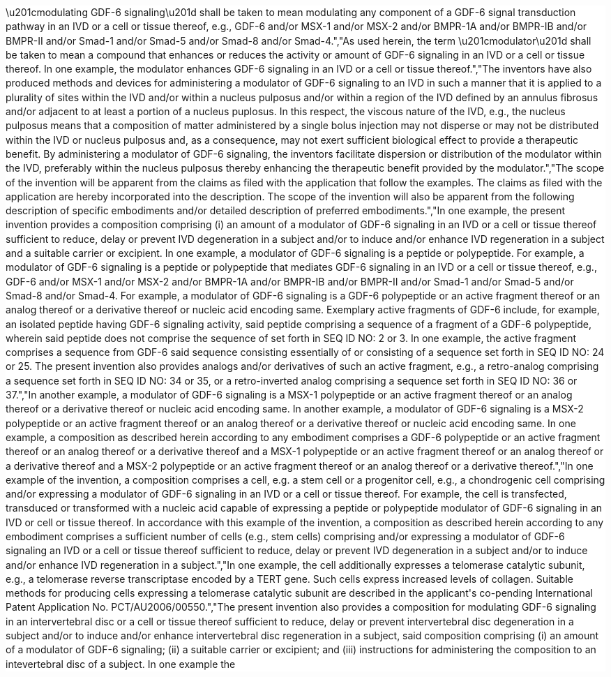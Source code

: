 \u201cmodulating GDF-6 signaling\u201d shall be taken to mean modulating any component of a GDF-6 signal transduction pathway in an IVD or a cell or tissue thereof, e.g., GDF-6 and\/or MSX-1 and\/or MSX-2 and\/or BMPR-1A and\/or BMPR-IB and\/or BMPR-II and\/or Smad-1 and\/or Smad-5 and\/or Smad-8 and\/or Smad-4.","As used herein, the term \u201cmodulator\u201d shall be taken to mean a compound that enhances or reduces the activity or amount of GDF-6 signaling in an IVD or a cell or tissue thereof. In one example, the modulator enhances GDF-6 signaling in an IVD or a cell or tissue thereof.","The inventors have also produced methods and devices for administering a modulator of GDF-6 signaling to an IVD in such a manner that it is applied to a plurality of sites within the IVD and\/or within a nucleus pulposus and\/or within a region of the IVD defined by an annulus fibrosus and\/or adjacent to at least a portion of a nucleus puplosus. In this respect, the viscous nature of the IVD, e.g., the nucleus pulposus means that a composition of matter administered by a single bolus injection may not disperse or may not be distributed within the IVD or nucleus pulposus and, as a consequence, may not exert sufficient biological effect to provide a therapeutic benefit. By administering a modulator of GDF-6 signaling, the inventors facilitate dispersion or distribution of the modulator within the IVD, preferably within the nucleus pulposus thereby enhancing the therapeutic benefit provided by the modulator.","The scope of the invention will be apparent from the claims as filed with the application that follow the examples. The claims as filed with the application are hereby incorporated into the description. The scope of the invention will also be apparent from the following description of specific embodiments and\/or detailed description of preferred embodiments.","In one example, the present invention provides a composition comprising (i) an amount of a modulator of GDF-6 signaling in an IVD or a cell or tissue thereof sufficient to reduce, delay or prevent IVD degeneration in a subject and\/or to induce and\/or enhance IVD regeneration in a subject and a suitable carrier or excipient. In one example, a modulator of GDF-6 signaling is a peptide or polypeptide. For example, a modulator of GDF-6 signaling is a peptide or polypeptide that mediates GDF-6 signaling in an IVD or a cell or tissue thereof, e.g., GDF-6 and\/or MSX-1 and\/or MSX-2 and\/or BMPR-1A and\/or BMPR-IB and\/or BMPR-II and\/or Smad-1 and\/or Smad-5 and\/or Smad-8 and\/or Smad-4. For example, a modulator of GDF-6 signaling is a GDF-6 polypeptide or an active fragment thereof or an analog thereof or a derivative thereof or nucleic acid encoding same. Exemplary active fragments of GDF-6 include, for example, an isolated peptide having GDF-6 signaling activity, said peptide comprising a sequence of a fragment of a GDF-6 polypeptide, wherein said peptide does not comprise the sequence of set forth in SEQ ID NO: 2 or 3. In one example, the active fragment comprises a sequence from GDF-6 said sequence consisting essentially of or consisting of a sequence set forth in SEQ ID NO: 24 or 25. The present invention also provides analogs and\/or derivatives of such an active fragment, e.g., a retro-analog comprising a sequence set forth in SEQ ID NO: 34 or 35, or a retro-inverted analog comprising a sequence set forth in SEQ ID NO: 36 or 37.","In another example, a modulator of GDF-6 signaling is a MSX-1 polypeptide or an active fragment thereof or an analog thereof or a derivative thereof or nucleic acid encoding same. In another example, a modulator of GDF-6 signaling is a MSX-2 polypeptide or an active fragment thereof or an analog thereof or a derivative thereof or nucleic acid encoding same. In one example, a composition as described herein according to any embodiment comprises a GDF-6 polypeptide or an active fragment thereof or an analog thereof or a derivative thereof and a MSX-1 polypeptide or an active fragment thereof or an analog thereof or a derivative thereof and a MSX-2 polypeptide or an active fragment thereof or an analog thereof or a derivative thereof.","In one example of the invention, a composition comprises a cell, e.g. a stem cell or a progenitor cell, e.g., a chondrogenic cell comprising and\/or expressing a modulator of GDF-6 signaling in an IVD or a cell or tissue thereof. For example, the cell is transfected, transduced or transformed with a nucleic acid capable of expressing a peptide or polypeptide modulator of GDF-6 signaling in an IVD or cell or tissue thereof. In accordance with this example of the invention, a composition as described herein according to any embodiment comprises a sufficient number of cells (e.g., stem cells) comprising and\/or expressing a modulator of GDF-6 signaling an IVD or a cell or tissue thereof sufficient to reduce, delay or prevent IVD degeneration in a subject and\/or to induce and\/or enhance IVD regeneration in a subject.","In one example, the cell additionally expresses a telomerase catalytic subunit, e.g., a telomerase reverse transcriptase encoded by a TERT gene. Such cells express increased levels of collagen. Suitable methods for producing cells expressing a telomerase catalytic subunit are described in the applicant's co-pending International Patent Application No. PCT\/AU2006\/00550.","The present invention also provides a composition for modulating GDF-6 signaling in an intervertebral disc or a cell or tissue thereof sufficient to reduce, delay or prevent intervertebral disc degeneration in a subject and\/or to induce and\/or enhance intervertebral disc regeneration in a subject, said composition comprising (i) an amount of a modulator of GDF-6 signaling; (ii) a suitable carrier or excipient; and (iii) instructions for administering the composition to an intevertebral disc of a subject. In one example the